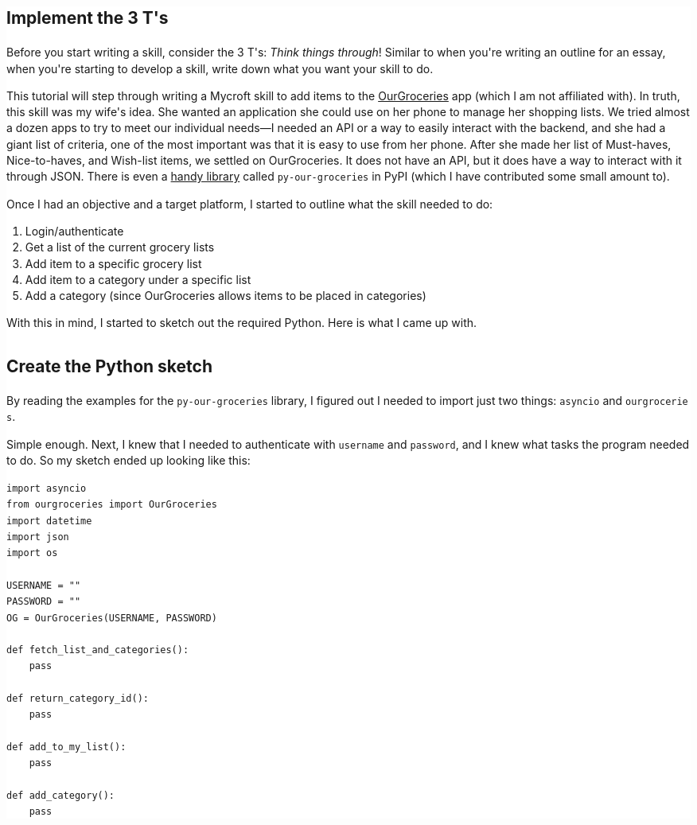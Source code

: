 ## Implement the 3 T's

Before you start writing a skill, consider the 3 T's: _Think things through_! Similar to when you're writing an outline for an essay, when you're starting to develop a skill, write down what you want your skill to do.

This tutorial will step through writing a Mycroft skill to add items to the [OurGroceries][9] app (which I am not affiliated with). In truth, this skill was my wife's idea. She wanted an application she could use on her phone to manage her shopping lists. We tried almost a dozen apps to try to meet our individual needs—I needed an API or a way to easily interact with the backend, and she had a giant list of criteria, one of the most important was that it is easy to use from her phone. After she made her list of Must-haves, Nice-to-haves, and Wish-list items, we settled on OurGroceries. It does not have an API, but it does have a way to interact with it through JSON. There is even a [handy library][10] called `py-our-groceries` in PyPI (which I have contributed some small amount to).

Once I had an objective and a target platform, I started to outline what the skill needed to do:

  1. Login/authenticate
  2. Get a list of the current grocery lists
  3. Add item to a specific grocery list
  4. Add item to a category under a specific list
  5. Add a category (since OurGroceries allows items to be placed in categories)



With this in mind, I started to sketch out the required Python. Here is what I came up with.

## Create the Python sketch

By reading the examples for the `py-our-groceries` library, I figured out I needed to import just two things: `asyncio` and `ourgroceries`.

Simple enough. Next, I knew that I needed to authenticate with `username` and `password`, and I knew what tasks the program needed to do. So my sketch ended up looking like this:


```
import asyncio
from ourgroceries import OurGroceries
import datetime
import json
import os

USERNAME = ""
PASSWORD = ""
OG = OurGroceries(USERNAME, PASSWORD)

def fetch_list_and_categories():
    pass

def return_category_id():
    pass

def add_to_my_list():
    pass

def add_category():
    pass
```


[#]: collector: (lujun9972)
[#]: translator: ( )
[#]: reviewer: ( )
[#]: publisher: ( )
[#]: url: ( )
[#]: subject: (How to prepare to write your first Mycroft AI skill using Python)
[#]: via: (https://opensource.com/article/20/6/mycroft-voice-assistant-skill)
[#]: author: (Steve Ovens https://opensource.com/users/stratusss)
[a]: https://opensource.com/users/stratusss
[b]: https://github.com/lujun9972
[1]: https://opensource.com/sites/default/files/styles/image-full-size/public/lead-images/idea_innovation_mobile_phone.png?itok=RqVtvxkd (A person looking at a phone)
[2]: https://mycroft.ai/
[3]: https://opensource.com/article/20/6/open-source-voice-assistant
[4]: https://www.jetbrains.com/pycharm/
[5]: https://gitlab.com/stratus-ss/mycroft-ourgroceries-skill
[6]: https://mycroft-ai.gitbook.io/docs/skill-development/user-interaction/intents/padatious-intents
[7]: https://mycroft-ai.gitbook.io/docs/skill-development/user-interaction/intents/adapt-intents
[8]: https://www.computerhope.com/jargon/r/regex.htm
[9]: https://www.ourgroceries.com/overview
[10]: https://github.com/ljmerza/py-our-groceries
[11]: https://gitlab.com/stratus-ss/mycroft-ourgroceries-skill/-/blob/master/talk_to_ourgroceries.py
[12]: https://developer.mozilla.org/en-US/docs/Tools
[13]: https://opensource.com/sites/default/files/resize/ourgroceries_ids-675x201.jpg (Getting an ID)
[14]: https://mycroft-ai.gitbook.io/docs/skill-development/introduction/your-first-skill
[15]: https://opensource.com/sites/default/files/uploads/msk-create-15fps.gif (mycroft-msk create working)
[16]: https://creativecommons.org/licenses/by-sa/4.0/
[17]: https://mycroft-ai.gitbook.io/docs/skill-development/user-interaction/conversational-context
[18]: https://realpython.com/python3-object-oriented-programming/
[19]: https://twitter.com/linuxovens?lang=en
[20]: https://chat.mycroft.ai/community/channels/skills